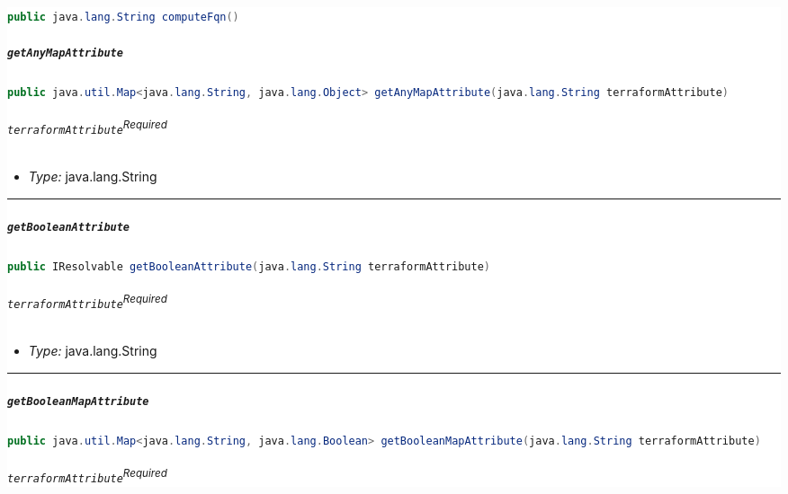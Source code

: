 ```java
public java.lang.String computeFqn()
```

##### `getAnyMapAttribute` <a name="getAnyMapAttribute" id="@cdktf/provider-upcloud.dataUpcloudManagedDatabasePostgresqlSessions.DataUpcloudManagedDatabasePostgresqlSessionsSessionsOutputReference.getAnyMapAttribute"></a>

```java
public java.util.Map<java.lang.String, java.lang.Object> getAnyMapAttribute(java.lang.String terraformAttribute)
```

###### `terraformAttribute`<sup>Required</sup> <a name="terraformAttribute" id="@cdktf/provider-upcloud.dataUpcloudManagedDatabasePostgresqlSessions.DataUpcloudManagedDatabasePostgresqlSessionsSessionsOutputReference.getAnyMapAttribute.parameter.terraformAttribute"></a>

- *Type:* java.lang.String

---

##### `getBooleanAttribute` <a name="getBooleanAttribute" id="@cdktf/provider-upcloud.dataUpcloudManagedDatabasePostgresqlSessions.DataUpcloudManagedDatabasePostgresqlSessionsSessionsOutputReference.getBooleanAttribute"></a>

```java
public IResolvable getBooleanAttribute(java.lang.String terraformAttribute)
```

###### `terraformAttribute`<sup>Required</sup> <a name="terraformAttribute" id="@cdktf/provider-upcloud.dataUpcloudManagedDatabasePostgresqlSessions.DataUpcloudManagedDatabasePostgresqlSessionsSessionsOutputReference.getBooleanAttribute.parameter.terraformAttribute"></a>

- *Type:* java.lang.String

---

##### `getBooleanMapAttribute` <a name="getBooleanMapAttribute" id="@cdktf/provider-upcloud.dataUpcloudManagedDatabasePostgresqlSessions.DataUpcloudManagedDatabasePostgresqlSessionsSessionsOutputReference.getBooleanMapAttribute"></a>

```java
public java.util.Map<java.lang.String, java.lang.Boolean> getBooleanMapAttribute(java.lang.String terraformAttribute)
```

###### `terraformAttribute`<sup>Required</sup> <a name="terraformAttribute" id="@cdktf/provider-upcloud.dataUpcloudManagedDatabasePostgresqlSessions.DataUpcloudManagedDatabasePostgresqlSessionsSessionsOutputReference.getBooleanMapAttribute.parameter.terraformAttribute"></a>
